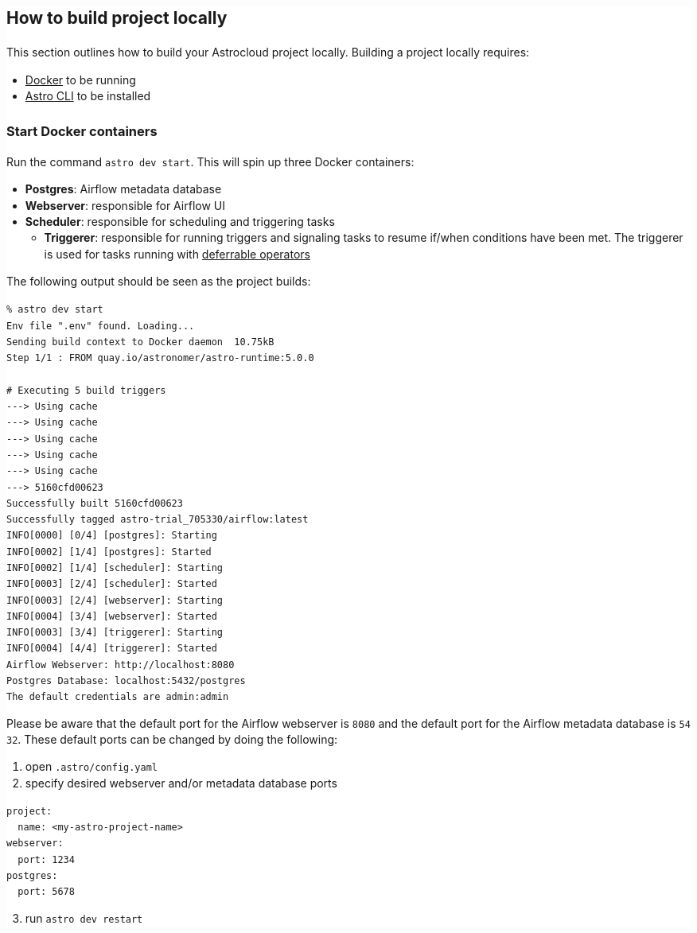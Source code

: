 ## How to build project locally
This section outlines how to build your Astrocloud project locally.
Building a project locally requires:
- [Docker](https://www.docker.com/products/docker-desktop) to be running
- [Astro CLI](https://docs.astronomer.io/astro/install-cli) to be installed

### Start Docker containers
Run the command `astro dev start`. This will spin up three
Docker containers:
- **Postgres**: Airflow metadata database
- **Webserver**: responsible for Airflow UI
- **Scheduler**: responsible for scheduling and triggering tasks
  - **Triggerer**: responsible for running triggers and
  signaling tasks to resume if/when conditions have been met. 
  The triggerer is used for tasks running with [deferrable operators](https://docs.astronomer.io/astro/deferrable-operators)

The following output should be seen as the project builds:
```
% astro dev start
Env file ".env" found. Loading...
Sending build context to Docker daemon  10.75kB
Step 1/1 : FROM quay.io/astronomer/astro-runtime:5.0.0

# Executing 5 build triggers
---> Using cache
---> Using cache
---> Using cache
---> Using cache
---> Using cache
---> 5160cfd00623
Successfully built 5160cfd00623
Successfully tagged astro-trial_705330/airflow:latest
INFO[0000] [0/4] [postgres]: Starting
INFO[0002] [1/4] [postgres]: Started
INFO[0002] [1/4] [scheduler]: Starting
INFO[0003] [2/4] [scheduler]: Started
INFO[0003] [2/4] [webserver]: Starting
INFO[0004] [3/4] [webserver]: Started
INFO[0003] [3/4] [triggerer]: Starting
INFO[0004] [4/4] [triggerer]: Started
Airflow Webserver: http://localhost:8080
Postgres Database: localhost:5432/postgres
The default credentials are admin:admin
```

Please be aware that the default port for the Airflow webserver
is `8080` and the default port for the Airflow metadata
database is `5432`. These default ports can be changed 
by doing the following:
1. open `.astro/config.yaml`
2. specify desired webserver and/or metadata database ports
```
project:
  name: <my-astro-project-name>
webserver:
  port: 1234
postgres:
  port: 5678
```
3. run `astro dev restart`
